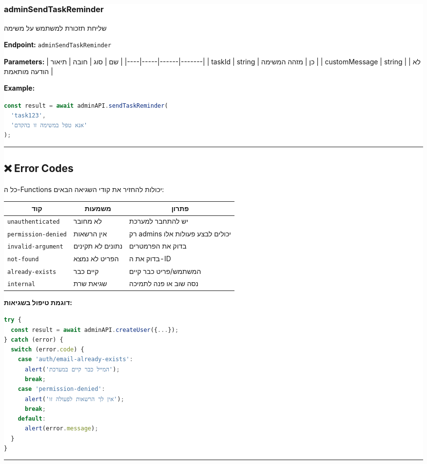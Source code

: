 
### adminSendTaskReminder

שליחת תזכורת למשתמש על משימה

**Endpoint:** `adminSendTaskReminder`

**Parameters:**
| שם | סוג | חובה | תיאור |
|----|-----|------|-------|
| taskId | string | כן | מזהה המשימה |
| customMessage | string | לא | הודעה מותאמת |

**Example:**
```javascript
const result = await adminAPI.sendTaskReminder(
  'task123',
  'אנא טפל במשימה זו בהקדם'
);
```

---

## ❌ Error Codes

כל ה-Functions יכולות להחזיר את קודי השגיאה הבאים:

| קוד | משמעות | פתרון |
|-----|---------|--------|
| `unauthenticated` | לא מחובר | יש להתחבר למערכת |
| `permission-denied` | אין הרשאות | רק admins יכולים לבצע פעולות אלו |
| `invalid-argument` | נתונים לא תקינים | בדוק את הפרמטרים |
| `not-found` | הפריט לא נמצא | בדוק את ה-ID |
| `already-exists` | קיים כבר | המשתמש/פריט כבר קיים |
| `internal` | שגיאת שרת | נסה שוב או פנה לתמיכה |

**דוגמת טיפול בשגיאות:**
```javascript
try {
  const result = await adminAPI.createUser({...});
} catch (error) {
  switch (error.code) {
    case 'auth/email-already-exists':
      alert('המייל כבר קיים במערכת');
      break;
    case 'permission-denied':
      alert('אין לך הרשאות לפעולה זו');
      break;
    default:
      alert(error.message);
  }
}
```

---